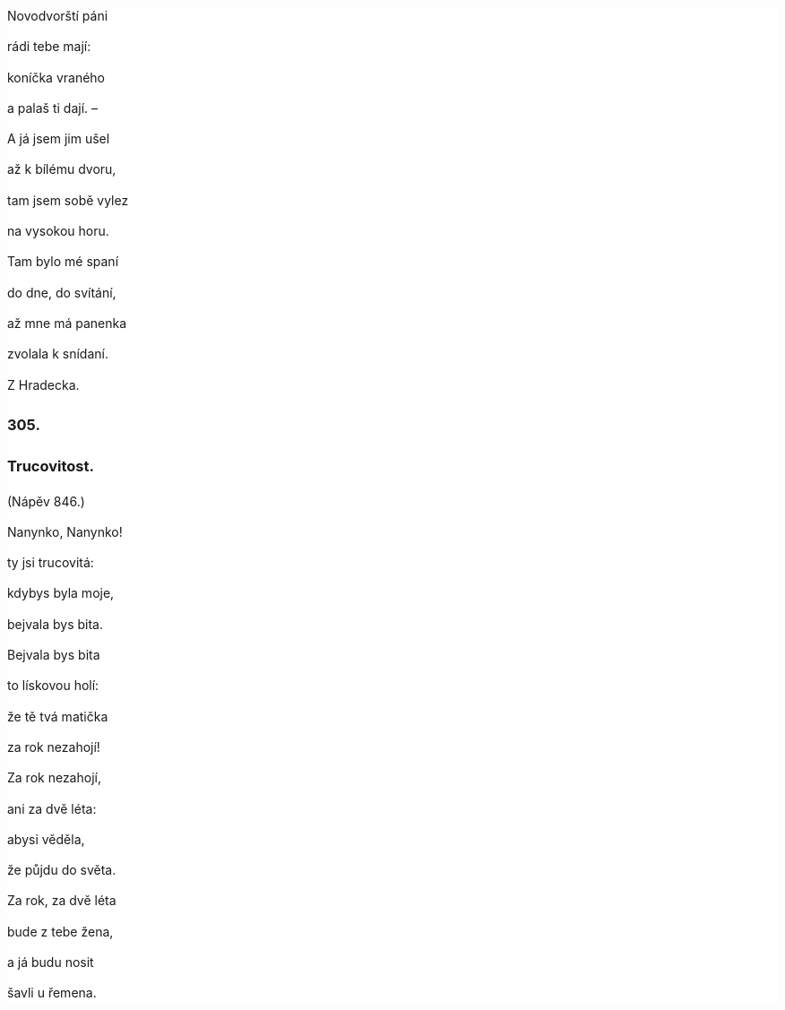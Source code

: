 Novodvorští páni

rádi tebe mají:

koníčka vraného

a palaš ti dají. –

A já jsem jim ušel

až k bílému dvoru,

tam jsem sobě vylez

na vysokou horu.

Tam bylo mé spaní

do dne, do svítání,

až mne má panenka

zvolala k snídaní.

Z Hradecka.

### 305.

### Trucovitost.

(Nápěv 846.)

Nanynko, Nanynko!

ty jsi trucovitá:

kdybys byla moje,

bejvala bys bita.

Bejvala bys bita

to lískovou holí:

že tě tvá matička

za rok nezahojí!

Za rok nezahojí,

ani za dvě léta:

abysi věděla,

že půjdu do světa.

Za rok, za dvě léta

bude z tebe žena,

a já budu nosit

šavli u řemena.
